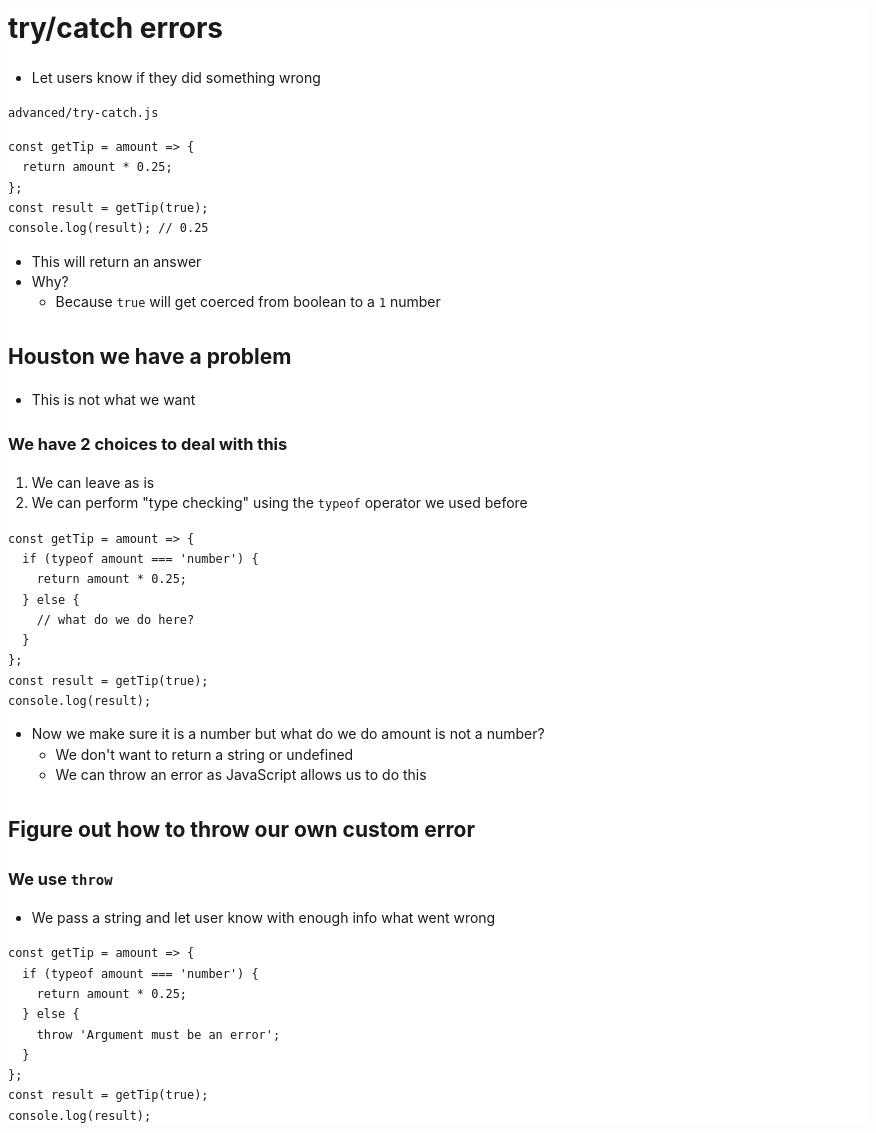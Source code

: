 # try/catch errors
* Let users know if they did something wrong

`advanced/try-catch.js`

```
const getTip = amount => {
  return amount * 0.25;
};
const result = getTip(true);
console.log(result); // 0.25
```

* This will return an answer
* Why?
    - Because `true` will get coerced from boolean to a `1` number

## Houston we have a problem
* This is not what we want

### We have 2 choices to deal with this
1. We can leave as is 
2. We can perform "type checking" using the `typeof` operator we used before

```
const getTip = amount => {
  if (typeof amount === 'number') {
    return amount * 0.25;
  } else {
    // what do we do here?
  }
};
const result = getTip(true);
console.log(result);
```

* Now we make sure it is a number but what do we do amount is not a number?
    - We don't want to return a string or undefined
    - We can throw an error as JavaScript allows us to do this

## Figure out how to throw our own custom error
### We use `throw`
* We pass a string and let user know with enough info what went wrong

```
const getTip = amount => {
  if (typeof amount === 'number') {
    return amount * 0.25;
  } else {
    throw 'Argument must be an error';
  }
};
const result = getTip(true);
console.log(result);
```
